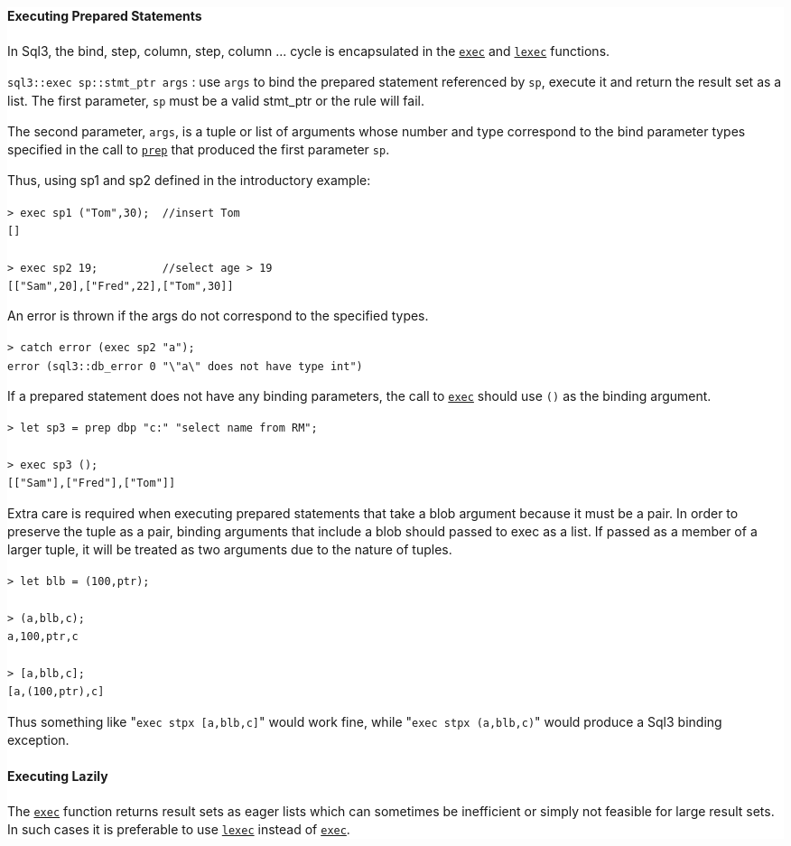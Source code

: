 
#### Executing Prepared Statements

In Sql3, the bind, step, column, step, column ... cycle is encapsulated in the
[`exec`](#sql3::exec) and [`lexec`](#sql3::lexec) functions.

<a name="sql3::exec"></a>`sql3::exec sp::stmt_ptr args`
:   use `args` to bind the prepared statement referenced by `sp`, execute it
    and return the result set as a list. The first parameter, `sp` must be a
    valid stmt\_ptr or the rule will fail.


The second parameter, `args`, is a tuple or list of arguments whose number and
type correspond to the bind parameter types specified in the call to
[`prep`](#sql3::prep) that produced the first parameter `sp`.

Thus, using sp1 and sp2 defined in the introductory example:

    > exec sp1 ("Tom",30);  //insert Tom
    []

    > exec sp2 19;          //select age > 19
    [["Sam",20],["Fred",22],["Tom",30]]

An error is thrown if the args do not correspond to the specified types.

    > catch error (exec sp2 "a");
    error (sql3::db_error 0 "\"a\" does not have type int")

If a prepared statement does not have any binding parameters, the call to
[`exec`](#sql3::exec) should use `()` as the binding argument.

    > let sp3 = prep dbp "c:" "select name from RM";

    > exec sp3 ();
    [["Sam"],["Fred"],["Tom"]]

Extra care is required when executing prepared statements that take a blob
argument because it must be a pair. In order to preserve the tuple as a pair,
binding arguments that include a blob should passed to exec as a list. If
passed as a member of a larger tuple, it will be treated as two arguments due
to the nature of tuples.

    > let blb = (100,ptr);

    > (a,blb,c);
    a,100,ptr,c

    > [a,blb,c];
    [a,(100,ptr),c]

Thus something like "`exec stpx [a,blb,c]`" would work fine, while
"`exec stpx (a,blb,c)`" would produce a Sql3 binding exception.

#### Executing Lazily

The [`exec`](#sql3::exec) function returns result sets as eager lists which
can sometimes be inefficient or simply not feasible for large result sets. In
such cases it is preferable to use [`lexec`](#sql3::lexec) instead of
[`exec`](#sql3::exec).
